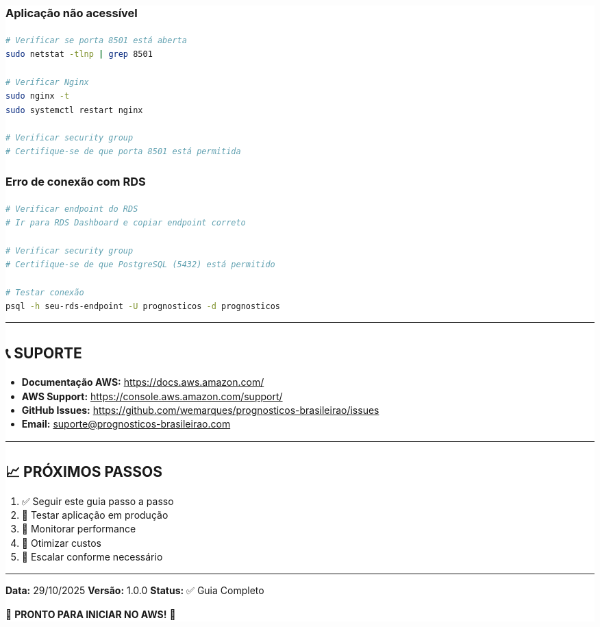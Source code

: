 ### Aplicação não acessível

```bash
# Verificar se porta 8501 está aberta
sudo netstat -tlnp | grep 8501

# Verificar Nginx
sudo nginx -t
sudo systemctl restart nginx

# Verificar security group
# Certifique-se de que porta 8501 está permitida
```

### Erro de conexão com RDS

```bash
# Verificar endpoint do RDS
# Ir para RDS Dashboard e copiar endpoint correto

# Verificar security group
# Certifique-se de que PostgreSQL (5432) está permitido

# Testar conexão
psql -h seu-rds-endpoint -U prognosticos -d prognosticos
```

---

## 📞 SUPORTE

- **Documentação AWS:** https://docs.aws.amazon.com/
- **AWS Support:** https://console.aws.amazon.com/support/
- **GitHub Issues:** https://github.com/wemarques/prognosticos-brasileirao/issues
- **Email:** suporte@prognosticos-brasileirao.com

---

## 📈 PRÓXIMOS PASSOS

1. ✅ Seguir este guia passo a passo
2. 🔄 Testar aplicação em produção
3. 🔄 Monitorar performance
4. 🔄 Otimizar custos
5. 🔄 Escalar conforme necessário

---

**Data:** 29/10/2025
**Versão:** 1.0.0
**Status:** ✅ Guia Completo

🚀 **PRONTO PARA INICIAR NO AWS!** 🚀